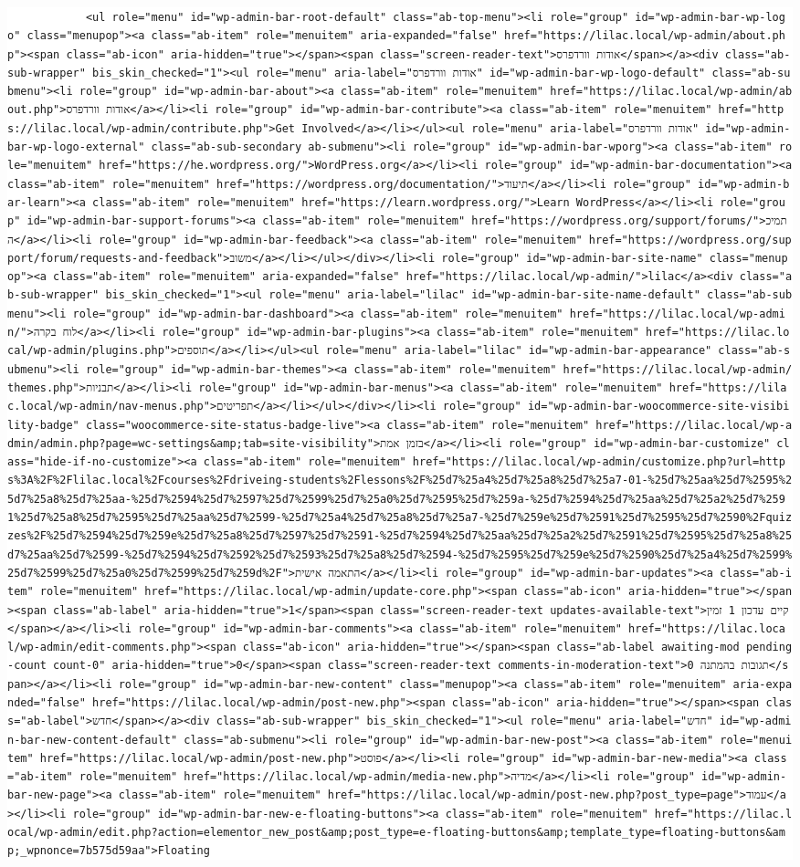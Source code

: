 				<ul role="menu" id="wp-admin-bar-root-default" class="ab-top-menu"><li role="group" id="wp-admin-bar-wp-logo" class="menupop"><a class="ab-item" role="menuitem" aria-expanded="false" href="https://lilac.local/wp-admin/about.php"><span class="ab-icon" aria-hidden="true"></span><span class="screen-reader-text">אודות וורדפרס</span></a><div class="ab-sub-wrapper" bis_skin_checked="1"><ul role="menu" aria-label="אודות וורדפרס" id="wp-admin-bar-wp-logo-default" class="ab-submenu"><li role="group" id="wp-admin-bar-about"><a class="ab-item" role="menuitem" href="https://lilac.local/wp-admin/about.php">אודות וורדפרס</a></li><li role="group" id="wp-admin-bar-contribute"><a class="ab-item" role="menuitem" href="https://lilac.local/wp-admin/contribute.php">Get Involved</a></li></ul><ul role="menu" aria-label="אודות וורדפרס" id="wp-admin-bar-wp-logo-external" class="ab-sub-secondary ab-submenu"><li role="group" id="wp-admin-bar-wporg"><a class="ab-item" role="menuitem" href="https://he.wordpress.org/">WordPress.org</a></li><li role="group" id="wp-admin-bar-documentation"><a class="ab-item" role="menuitem" href="https://wordpress.org/documentation/">תיעוד</a></li><li role="group" id="wp-admin-bar-learn"><a class="ab-item" role="menuitem" href="https://learn.wordpress.org/">Learn WordPress</a></li><li role="group" id="wp-admin-bar-support-forums"><a class="ab-item" role="menuitem" href="https://wordpress.org/support/forums/">תמיכה</a></li><li role="group" id="wp-admin-bar-feedback"><a class="ab-item" role="menuitem" href="https://wordpress.org/support/forum/requests-and-feedback">משוב</a></li></ul></div></li><li role="group" id="wp-admin-bar-site-name" class="menupop"><a class="ab-item" role="menuitem" aria-expanded="false" href="https://lilac.local/wp-admin/">lilac</a><div class="ab-sub-wrapper" bis_skin_checked="1"><ul role="menu" aria-label="lilac" id="wp-admin-bar-site-name-default" class="ab-submenu"><li role="group" id="wp-admin-bar-dashboard"><a class="ab-item" role="menuitem" href="https://lilac.local/wp-admin/">לוח בקרה</a></li><li role="group" id="wp-admin-bar-plugins"><a class="ab-item" role="menuitem" href="https://lilac.local/wp-admin/plugins.php">תוספים</a></li></ul><ul role="menu" aria-label="lilac" id="wp-admin-bar-appearance" class="ab-submenu"><li role="group" id="wp-admin-bar-themes"><a class="ab-item" role="menuitem" href="https://lilac.local/wp-admin/themes.php">תבניות</a></li><li role="group" id="wp-admin-bar-menus"><a class="ab-item" role="menuitem" href="https://lilac.local/wp-admin/nav-menus.php">תפריטים</a></li></ul></div></li><li role="group" id="wp-admin-bar-woocommerce-site-visibility-badge" class="woocommerce-site-status-badge-live"><a class="ab-item" role="menuitem" href="https://lilac.local/wp-admin/admin.php?page=wc-settings&amp;tab=site-visibility">בזמן אמת</a></li><li role="group" id="wp-admin-bar-customize" class="hide-if-no-customize"><a class="ab-item" role="menuitem" href="https://lilac.local/wp-admin/customize.php?url=https%3A%2F%2Flilac.local%2Fcourses%2Fdriveing-students%2Flessons%2F%25d7%25a4%25d7%25a8%25d7%25a7-01-%25d7%25aa%25d7%2595%25d7%25a8%25d7%25aa-%25d7%2594%25d7%2597%25d7%2599%25d7%25a0%25d7%2595%25d7%259a-%25d7%2594%25d7%25aa%25d7%25a2%25d7%2591%25d7%25a8%25d7%2595%25d7%25aa%25d7%2599-%25d7%25a4%25d7%25a8%25d7%25a7-%25d7%259e%25d7%2591%25d7%2595%25d7%2590%2Fquizzes%2F%25d7%2594%25d7%259e%25d7%25a8%25d7%2597%25d7%2591-%25d7%2594%25d7%25aa%25d7%25a2%25d7%2591%25d7%2595%25d7%25a8%25d7%25aa%25d7%2599-%25d7%2594%25d7%2592%25d7%2593%25d7%25a8%25d7%2594-%25d7%2595%25d7%259e%25d7%2590%25d7%25a4%25d7%2599%25d7%2599%25d7%25a0%25d7%2599%25d7%259d%2F">התאמה אישית</a></li><li role="group" id="wp-admin-bar-updates"><a class="ab-item" role="menuitem" href="https://lilac.local/wp-admin/update-core.php"><span class="ab-icon" aria-hidden="true"></span><span class="ab-label" aria-hidden="true">1</span><span class="screen-reader-text updates-available-text">קיים עדכון 1 זמין</span></a></li><li role="group" id="wp-admin-bar-comments"><a class="ab-item" role="menuitem" href="https://lilac.local/wp-admin/edit-comments.php"><span class="ab-icon" aria-hidden="true"></span><span class="ab-label awaiting-mod pending-count count-0" aria-hidden="true">0</span><span class="screen-reader-text comments-in-moderation-text">0 תגובות בהמתנה</span></a></li><li role="group" id="wp-admin-bar-new-content" class="menupop"><a class="ab-item" role="menuitem" aria-expanded="false" href="https://lilac.local/wp-admin/post-new.php"><span class="ab-icon" aria-hidden="true"></span><span class="ab-label">חדש</span></a><div class="ab-sub-wrapper" bis_skin_checked="1"><ul role="menu" aria-label="חדש" id="wp-admin-bar-new-content-default" class="ab-submenu"><li role="group" id="wp-admin-bar-new-post"><a class="ab-item" role="menuitem" href="https://lilac.local/wp-admin/post-new.php">פוסט</a></li><li role="group" id="wp-admin-bar-new-media"><a class="ab-item" role="menuitem" href="https://lilac.local/wp-admin/media-new.php">מדיה</a></li><li role="group" id="wp-admin-bar-new-page"><a class="ab-item" role="menuitem" href="https://lilac.local/wp-admin/post-new.php?post_type=page">עמוד</a></li><li role="group" id="wp-admin-bar-new-e-floating-buttons"><a class="ab-item" role="menuitem" href="https://lilac.local/wp-admin/edit.php?action=elementor_new_post&amp;post_type=e-floating-buttons&amp;template_type=floating-buttons&amp;_wpnonce=7b575d59aa">Floating